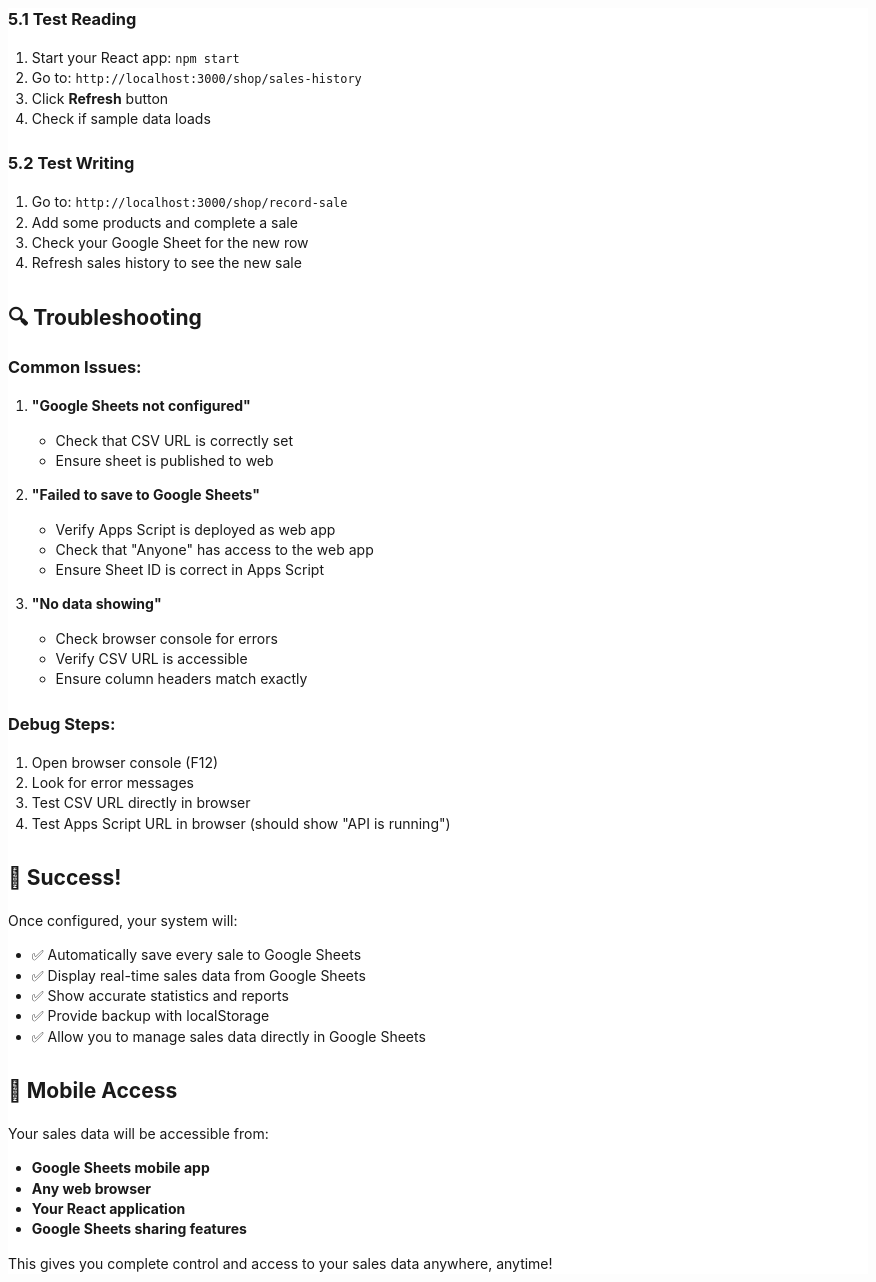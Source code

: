 ### 5.1 Test Reading
1. Start your React app: `npm start`
2. Go to: `http://localhost:3000/shop/sales-history`
3. Click **Refresh** button
4. Check if sample data loads

### 5.2 Test Writing
1. Go to: `http://localhost:3000/shop/record-sale`
2. Add some products and complete a sale
3. Check your Google Sheet for the new row
4. Refresh sales history to see the new sale

## 🔍 Troubleshooting

### Common Issues:

1. **"Google Sheets not configured"**
   - Check that CSV URL is correctly set
   - Ensure sheet is published to web

2. **"Failed to save to Google Sheets"**
   - Verify Apps Script is deployed as web app
   - Check that "Anyone" has access to the web app
   - Ensure Sheet ID is correct in Apps Script

3. **"No data showing"**
   - Check browser console for errors
   - Verify CSV URL is accessible
   - Ensure column headers match exactly

### Debug Steps:
1. Open browser console (F12)
2. Look for error messages
3. Test CSV URL directly in browser
4. Test Apps Script URL in browser (should show "API is running")

## 🎉 Success!

Once configured, your system will:
- ✅ Automatically save every sale to Google Sheets
- ✅ Display real-time sales data from Google Sheets
- ✅ Show accurate statistics and reports
- ✅ Provide backup with localStorage
- ✅ Allow you to manage sales data directly in Google Sheets

## 📱 Mobile Access

Your sales data will be accessible from:
- **Google Sheets mobile app**
- **Any web browser**
- **Your React application**
- **Google Sheets sharing features**

This gives you complete control and access to your sales data anywhere, anytime!
